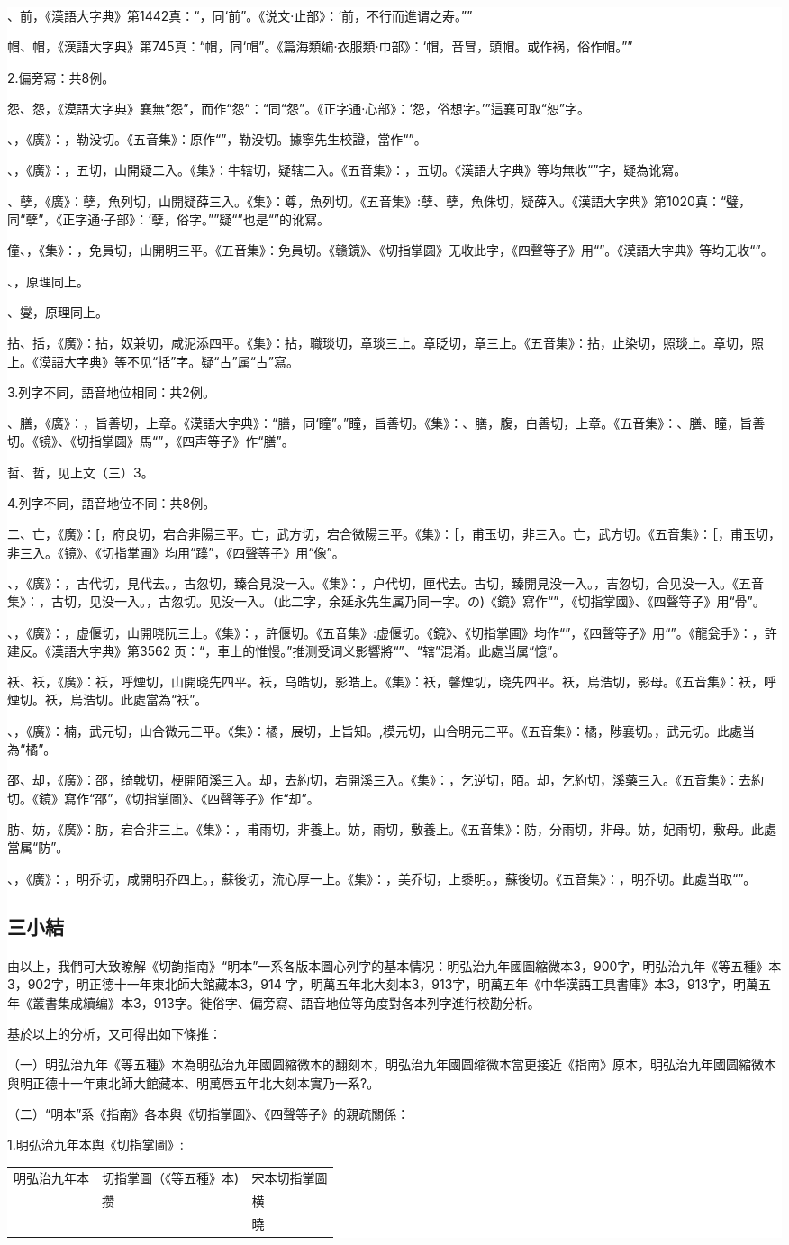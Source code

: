 、前，《漢語大字典》第1442真：“，同‘前”。《说文·止部》：‘前，不行而進谓之寿。””  

帽、帽，《漢語大字典》第745真：“帽，同‘帽”。《篇海類编·衣服類·巾部》：‘帽，音冒，頭帽。或作祸，俗作帽。””  

2.偏旁寫：共8例。  

怨、怨，《漠語大字典》襄無“怨”，而作“怨”：“同“怨”。《正字通·心部》：‘怨，俗想字。’”這襄可取“恕”字。  

、，《廣》：，勒没切。《五音集》：原作“”，勒没切。據寧先生校證，當作“”。  

、，《廣》：，五切，山開疑二入。《集》：牛辖切，疑辖二入。《五音集》：，五切。《漢語大字典》等均無收“”字，疑為讹寫。  

、孽，《廣》：孽，魚列切，山開疑薛三入。《集》：尊，魚列切。《五音集》:孽、孽，魚侏切，疑薛入。《漢語大字典》第1020真：“璧，同“孽”，《正字通·子部》：‘孽，俗字。””疑“”也是“”的讹寫。  

僮、，《集》：，免員切，山開明三平。《五音集》：免員切。《赣鏡》、《切指掌圆》无收此字，《四聲等子》用“”。《漠語大字典》等均无收“”。  

、，原理同上。  

、燮，原理同上。  

拈、括，《廣》：拈，奴兼切，咸泥添四平。《集》：拈，職琰切，章琰三上。章眨切，章三上。《五音集》：拈，止染切，照琰上。章切，照上。《漠語大字典》等不见“括”字。疑“古”属“占”寫。  

3.列字不同，語音地位相同：共2例。  

、膳，《廣》：，旨善切，上章。《漠語大字典》：“膳，同‘瞳”。”瞳，旨善切。《集》：、膳，腹，白善切，上章。《五音集》：、膳、瞳，旨善切。《镜》、《切指掌圆》馬“”，《四声等子》作“膳”。  

哲、哲，见上文（三）3。  

4.列字不同，語音地位不同：共8例。  

二、亡，《廣》：[，府良切，宕合非陽三平。亡，武方切，宕合微陽三平。《集》：［，甫玉切，非三入。亡，武方切。《五音集》：［，甫玉切，非三入。《镜》、《切指掌圃》均用“蹼”，《四聲等子》用“像”。  

、，《廣》：，古代切，見代去。，古忽切，臻合見没一入。《集》：，户代切，匣代去。古切，臻開見没一入。，吉忽切，合见没一入。《五音集》：，古切，见没一入。，古忽切。见没一入。（此二字，余延永先生属乃同一字。の)《鏡》寫作“”，《切指掌國》、《四聲等子》用“骨”。  

、，《廣》：，虚偃切，山開晓阮三上。《集》：，許偃切。《五音集》:虚偃切。《鏡》、《切指掌圃》均作“”，《四聲等子》用“”。《龍瓮手》：，許建反。《漢語大字典》第3562 页：“，車上的惟慢。”推测受词义影響將“”、“辖”混淆。此處当属“憶”。  

袄、袄，《廣》：袄，呼煙切，山開晓先四平。袄，乌皓切，影皓上。《集》：袄，馨煙切，晓先四平。袄，烏浩切，影母。《五音集》：袄，呼煙切。袄，烏浩切。此處當為“袄”。  

、，《廣》：楠，武元切，山合微元三平。《集》：橘，展切，上旨知。,模元切，山合明元三平。《五音集》：橘，陟襄切。，武元切。此處当為“橘”。  

邵、却，《廣》：邵，绮戟切，梗開陌溪三入。却，去約切，宕開溪三入。《集》：，乞逆切，陌。却，乞約切，溪藥三入。《五音集》：去約切。《鏡》寫作“邵”，《切指掌圖》、《四聲等子》作“却”。  

肪、妨，《廣》：肪，宕合非三上。《集》：，甫雨切，非養上。妨，雨切，敷養上。《五音集》：防，分雨切，非母。妨，妃雨切，敷母。此處當属“防”。  

、，《廣》：，明乔切，咸開明乔四上。，蘇後切，流心厚一上。《集》：，美乔切，上黍明。，蘇後切。《五音集》：，明乔切。此處当取“”。  

## 三小結  

由以上，我們可大致瞭解《切韵指南》“明本”一系各版本圖心列字的基本情况：明弘治九年國圖縮微本3，900字，明弘治九年《等五種》本3，902字，明正德十一年東北師大館藏本3，914 字，明萬五年北大刻本3，913字，明萬五年《中华漢語工具書庫》本3，913字，明萬五年《叢書集成續编》本3，913字。徙俗字、偏旁寫、語音地位等角度對各本列字進行校勘分析。  

基於以上的分析，又可得出如下條推：  

（一）明弘治九年《等五種》本為明弘治九年國圆縮微本的翻刻本，明弘治九年國圆缩微本當更接近《指南》原本，明弘治九年國圆縮微本與明正德十一年東北師大館藏本、明萬唇五年北大刻本實乃一系?。  

（二）“明本”系《指南》各本與《切指掌圖》、《四聲等子》的親疏關係：  

1.明弘治九年本舆《切指掌圖》:  

<html><body><table><tr><td>明弘治九年本</td><td>切指掌圖（《等五種》本)</td><td>宋本切指掌圖</td></tr><tr><td></td><td>攒</td><td>横</td></tr><tr><td></td><td></td><td>曉</td></tr></table></body></html>  
